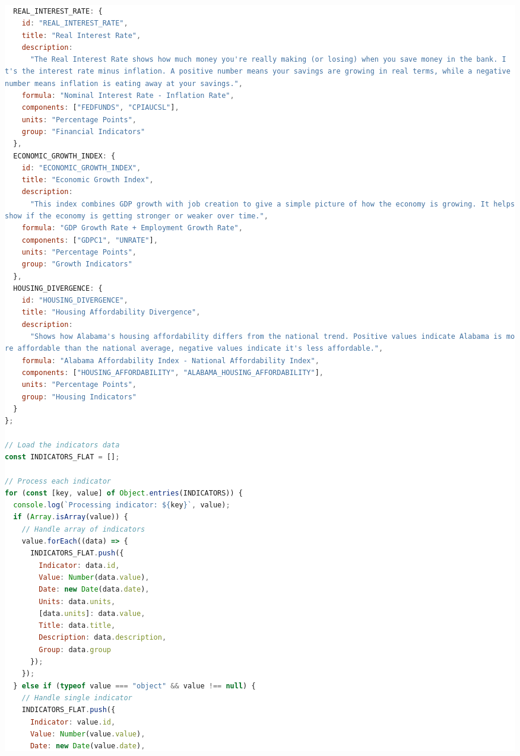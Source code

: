 ```js
  REAL_INTEREST_RATE: {
    id: "REAL_INTEREST_RATE",
    title: "Real Interest Rate",
    description:
      "The Real Interest Rate shows how much money you're really making (or losing) when you save money in the bank. It's the interest rate minus inflation. A positive number means your savings are growing in real terms, while a negative number means inflation is eating away at your savings.",
    formula: "Nominal Interest Rate - Inflation Rate",
    components: ["FEDFUNDS", "CPIAUCSL"],
    units: "Percentage Points",
    group: "Financial Indicators"
  },
  ECONOMIC_GROWTH_INDEX: {
    id: "ECONOMIC_GROWTH_INDEX",
    title: "Economic Growth Index",
    description:
      "This index combines GDP growth with job creation to give a simple picture of how the economy is growing. It helps show if the economy is getting stronger or weaker over time.",
    formula: "GDP Growth Rate + Employment Growth Rate",
    components: ["GDPC1", "UNRATE"],
    units: "Percentage Points",
    group: "Growth Indicators"
  },
  HOUSING_DIVERGENCE: {
    id: "HOUSING_DIVERGENCE",
    title: "Housing Affordability Divergence",
    description:
      "Shows how Alabama's housing affordability differs from the national trend. Positive values indicate Alabama is more affordable than the national average, negative values indicate it's less affordable.",
    formula: "Alabama Affordability Index - National Affordability Index",
    components: ["HOUSING_AFFORDABILITY", "ALABAMA_HOUSING_AFFORDABILITY"],
    units: "Percentage Points",
    group: "Housing Indicators"
  }
};

// Load the indicators data
const INDICATORS_FLAT = [];

// Process each indicator
for (const [key, value] of Object.entries(INDICATORS)) {
  console.log(`Processing indicator: ${key}`, value);
  if (Array.isArray(value)) {
    // Handle array of indicators
    value.forEach((data) => {
      INDICATORS_FLAT.push({
        Indicator: data.id,
        Value: Number(data.value),
        Date: new Date(data.date),
        Units: data.units,
        [data.units]: data.value,
        Title: data.title,
        Description: data.description,
        Group: data.group
      });
    });
  } else if (typeof value === "object" && value !== null) {
    // Handle single indicator
    INDICATORS_FLAT.push({
      Indicator: value.id,
      Value: Number(value.value),
      Date: new Date(value.date),
```